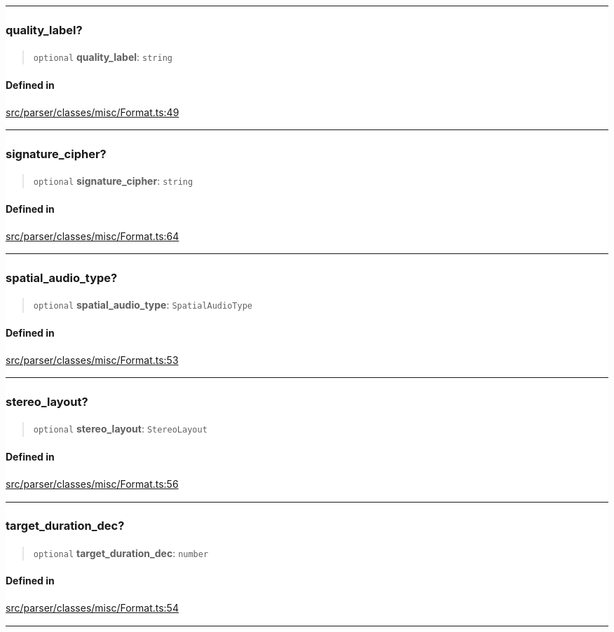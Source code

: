 ***

### quality\_label?

> `optional` **quality\_label**: `string`

#### Defined in

[src/parser/classes/misc/Format.ts:49](https://github.com/LuanRT/YouTube.js/blob/af92984523f90200a18314b94478a2697c9deab0/src/parser/classes/misc/Format.ts#L49)

***

### signature\_cipher?

> `optional` **signature\_cipher**: `string`

#### Defined in

[src/parser/classes/misc/Format.ts:64](https://github.com/LuanRT/YouTube.js/blob/af92984523f90200a18314b94478a2697c9deab0/src/parser/classes/misc/Format.ts#L64)

***

### spatial\_audio\_type?

> `optional` **spatial\_audio\_type**: `SpatialAudioType`

#### Defined in

[src/parser/classes/misc/Format.ts:53](https://github.com/LuanRT/YouTube.js/blob/af92984523f90200a18314b94478a2697c9deab0/src/parser/classes/misc/Format.ts#L53)

***

### stereo\_layout?

> `optional` **stereo\_layout**: `StereoLayout`

#### Defined in

[src/parser/classes/misc/Format.ts:56](https://github.com/LuanRT/YouTube.js/blob/af92984523f90200a18314b94478a2697c9deab0/src/parser/classes/misc/Format.ts#L56)

***

### target\_duration\_dec?

> `optional` **target\_duration\_dec**: `number`

#### Defined in

[src/parser/classes/misc/Format.ts:54](https://github.com/LuanRT/YouTube.js/blob/af92984523f90200a18314b94478a2697c9deab0/src/parser/classes/misc/Format.ts#L54)

***
